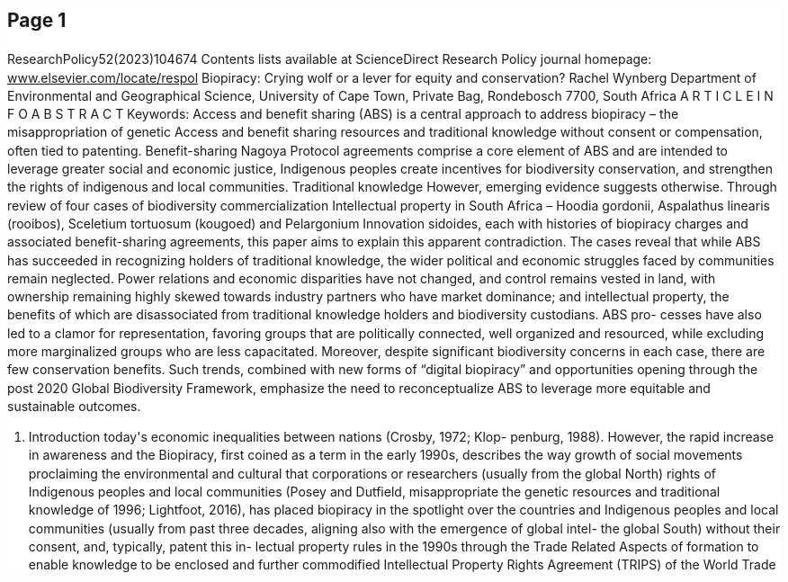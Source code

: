 ## Page 1

ResearchPolicy52(2023)104674
Contents lists available at ScienceDirect
Research Policy
journal homepage: www.elsevier.com/locate/respol
Biopiracy: Crying wolf or a lever for equity and conservation?
Rachel Wynberg
Department of Environmental and Geographical Science, University of Cape Town, Private Bag, Rondebosch 7700, South Africa
A R T I C L E I N F O A B S T R A C T
Keywords: Access and benefit sharing (ABS) is a central approach to address biopiracy – the misappropriation of genetic
Access and benefit sharing resources and traditional knowledge without consent or compensation, often tied to patenting. Benefit-sharing
Nagoya Protocol agreements comprise a core element of ABS and are intended to leverage greater social and economic justice,
Indigenous peoples
create incentives for biodiversity conservation, and strengthen the rights of indigenous and local communities.
Traditional knowledge
However, emerging evidence suggests otherwise. Through review of four cases of biodiversity commercialization
Intellectual property
in South Africa – Hoodia gordonii, Aspalathus linearis (rooibos), Sceletium tortuosum (kougoed) and Pelargonium
Innovation
sidoides, each with histories of biopiracy charges and associated benefit-sharing agreements, this paper aims to
explain this apparent contradiction. The cases reveal that while ABS has succeeded in recognizing holders of
traditional knowledge, the wider political and economic struggles faced by communities remain neglected.
Power relations and economic disparities have not changed, and control remains vested in land, with ownership
remaining highly skewed towards industry partners who have market dominance; and intellectual property, the
benefits of which are disassociated from traditional knowledge holders and biodiversity custodians. ABS pro-
cesses have also led to a clamor for representation, favoring groups that are politically connected, well organized
and resourced, while excluding more marginalized groups who are less capacitated. Moreover, despite significant
biodiversity concerns in each case, there are few conservation benefits. Such trends, combined with new forms of
“digital biopiracy” and opportunities opening through the post 2020 Global Biodiversity Framework, emphasize
the need to reconceptualize ABS to leverage more equitable and sustainable outcomes.
1. Introduction today's economic inequalities between nations (Crosby, 1972; Klop-
penburg, 1988). However, the rapid increase in awareness and the
Biopiracy, first coined as a term in the early 1990s, describes the way growth of social movements proclaiming the environmental and cultural
that corporations or researchers (usually from the global North) rights of Indigenous peoples and local communities (Posey and Dutfield,
misappropriate the genetic resources and traditional knowledge of 1996; Lightfoot, 2016), has placed biopiracy in the spotlight over the
countries and Indigenous peoples and local communities (usually from past three decades, aligning also with the emergence of global intel-
the global South) without their consent, and, typically, patent this in- lectual property rules in the 1990s through the Trade Related Aspects of
formation to enable knowledge to be enclosed and further commodified Intellectual Property Rights Agreement (TRIPS) of the World Trade